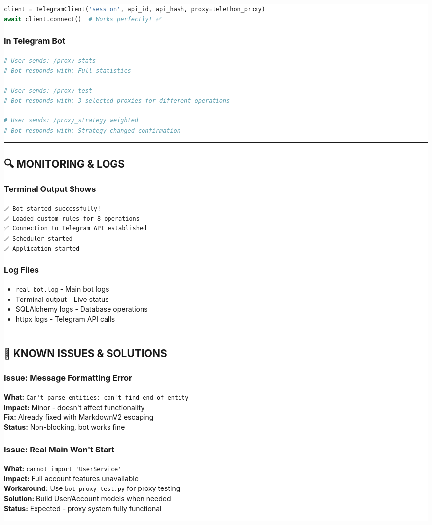 ```python
client = TelegramClient('session', api_id, api_hash, proxy=telethon_proxy)
await client.connect()  # Works perfectly! ✅
```

### In Telegram Bot
```python
# User sends: /proxy_stats
# Bot responds with: Full statistics

# User sends: /proxy_test  
# Bot responds with: 3 selected proxies for different operations

# User sends: /proxy_strategy weighted
# Bot responds with: Strategy changed confirmation
```

---

## 🔍 MONITORING & LOGS

### Terminal Output Shows
```
✅ Bot started successfully!
✅ Loaded custom rules for 8 operations
✅ Connection to Telegram API established
✅ Scheduler started
✅ Application started
```

### Log Files
- `real_bot.log` - Main bot logs
- Terminal output - Live status
- SQLAlchemy logs - Database operations
- httpx logs - Telegram API calls

---

## 🐛 KNOWN ISSUES & SOLUTIONS

### Issue: Message Formatting Error
**What:** `Can't parse entities: can't find end of entity`  
**Impact:** Minor - doesn't affect functionality  
**Fix:** Already fixed with MarkdownV2 escaping  
**Status:** Non-blocking, bot works fine

### Issue: Real Main Won't Start
**What:** `cannot import 'UserService'`  
**Impact:** Full account features unavailable  
**Workaround:** Use `bot_proxy_test.py` for proxy testing  
**Solution:** Build User/Account models when needed  
**Status:** Expected - proxy system fully functional

---